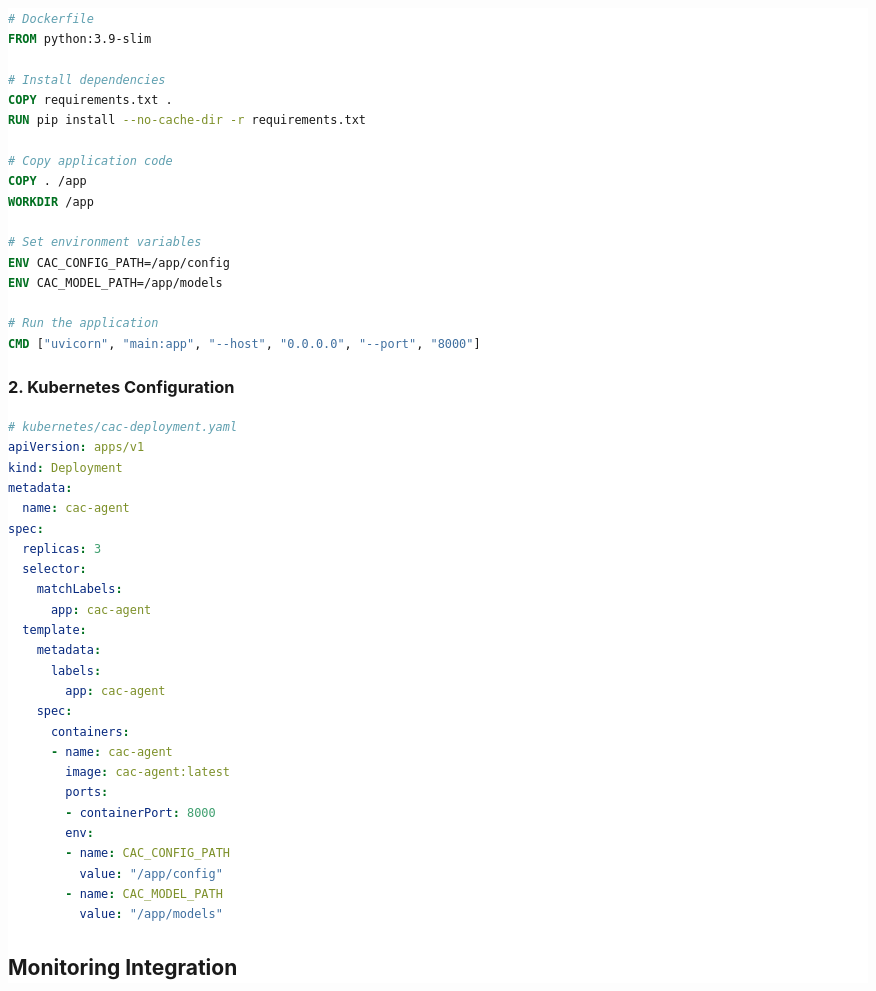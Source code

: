 ```dockerfile
# Dockerfile
FROM python:3.9-slim

# Install dependencies
COPY requirements.txt .
RUN pip install --no-cache-dir -r requirements.txt

# Copy application code
COPY . /app
WORKDIR /app

# Set environment variables
ENV CAC_CONFIG_PATH=/app/config
ENV CAC_MODEL_PATH=/app/models

# Run the application
CMD ["uvicorn", "main:app", "--host", "0.0.0.0", "--port", "8000"]
```

### 2. Kubernetes Configuration

```yaml
# kubernetes/cac-deployment.yaml
apiVersion: apps/v1
kind: Deployment
metadata:
  name: cac-agent
spec:
  replicas: 3
  selector:
    matchLabels:
      app: cac-agent
  template:
    metadata:
      labels:
        app: cac-agent
    spec:
      containers:
      - name: cac-agent
        image: cac-agent:latest
        ports:
        - containerPort: 8000
        env:
        - name: CAC_CONFIG_PATH
          value: "/app/config"
        - name: CAC_MODEL_PATH
          value: "/app/models"
```

## Monitoring Integration
